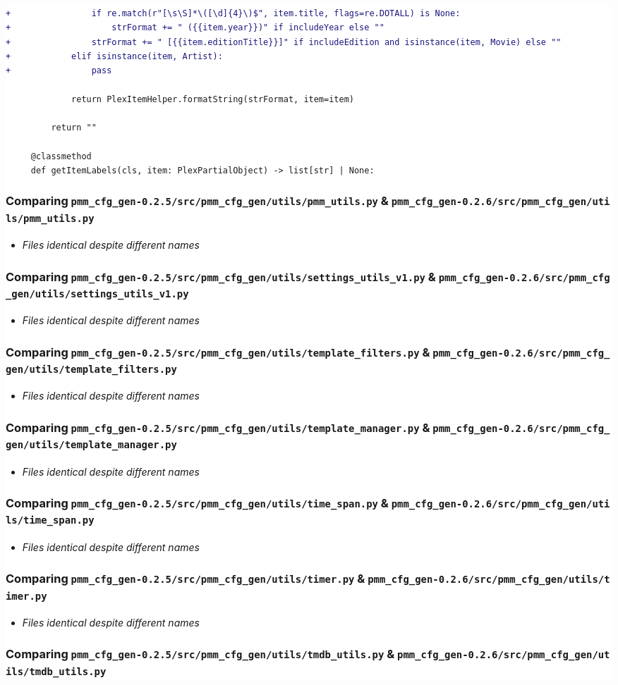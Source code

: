 ```diff
+                if re.match(r"[\s\S]*\([\d]{4}\)$", item.title, flags=re.DOTALL) is None:
+                    strFormat += " ({{item.year}})" if includeYear else ""
+                strFormat += " [{{item.editionTitle}}]" if includeEdition and isinstance(item, Movie) else ""
+            elif isinstance(item, Artist): 
+                pass
 
             return PlexItemHelper.formatString(strFormat, item=item)
 
         return ""
 
     @classmethod
     def getItemLabels(cls, item: PlexPartialObject) -> list[str] | None:
```

### Comparing `pmm_cfg_gen-0.2.5/src/pmm_cfg_gen/utils/pmm_utils.py` & `pmm_cfg_gen-0.2.6/src/pmm_cfg_gen/utils/pmm_utils.py`

 * *Files identical despite different names*

### Comparing `pmm_cfg_gen-0.2.5/src/pmm_cfg_gen/utils/settings_utils_v1.py` & `pmm_cfg_gen-0.2.6/src/pmm_cfg_gen/utils/settings_utils_v1.py`

 * *Files identical despite different names*

### Comparing `pmm_cfg_gen-0.2.5/src/pmm_cfg_gen/utils/template_filters.py` & `pmm_cfg_gen-0.2.6/src/pmm_cfg_gen/utils/template_filters.py`

 * *Files identical despite different names*

### Comparing `pmm_cfg_gen-0.2.5/src/pmm_cfg_gen/utils/template_manager.py` & `pmm_cfg_gen-0.2.6/src/pmm_cfg_gen/utils/template_manager.py`

 * *Files identical despite different names*

### Comparing `pmm_cfg_gen-0.2.5/src/pmm_cfg_gen/utils/time_span.py` & `pmm_cfg_gen-0.2.6/src/pmm_cfg_gen/utils/time_span.py`

 * *Files identical despite different names*

### Comparing `pmm_cfg_gen-0.2.5/src/pmm_cfg_gen/utils/timer.py` & `pmm_cfg_gen-0.2.6/src/pmm_cfg_gen/utils/timer.py`

 * *Files identical despite different names*

### Comparing `pmm_cfg_gen-0.2.5/src/pmm_cfg_gen/utils/tmdb_utils.py` & `pmm_cfg_gen-0.2.6/src/pmm_cfg_gen/utils/tmdb_utils.py`
